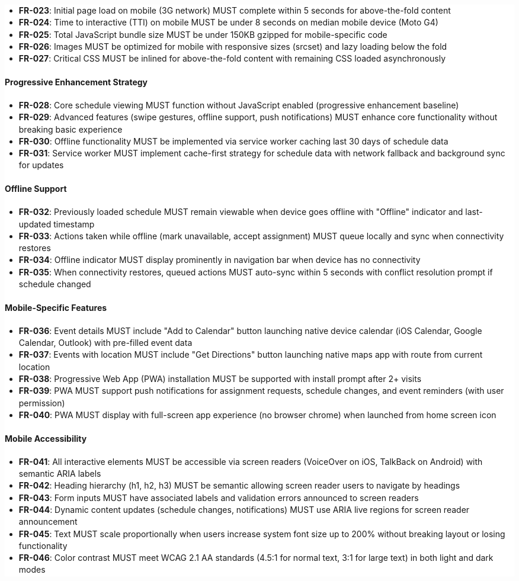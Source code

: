 - **FR-023**: Initial page load on mobile (3G network) MUST complete within 5 seconds for above-the-fold content
- **FR-024**: Time to interactive (TTI) on mobile MUST be under 8 seconds on median mobile device (Moto G4)
- **FR-025**: Total JavaScript bundle size MUST be under 150KB gzipped for mobile-specific code
- **FR-026**: Images MUST be optimized for mobile with responsive sizes (srcset) and lazy loading below the fold
- **FR-027**: Critical CSS MUST be inlined for above-the-fold content with remaining CSS loaded asynchronously

#### Progressive Enhancement Strategy

- **FR-028**: Core schedule viewing MUST function without JavaScript enabled (progressive enhancement baseline)
- **FR-029**: Advanced features (swipe gestures, offline support, push notifications) MUST enhance core functionality without breaking basic experience
- **FR-030**: Offline functionality MUST be implemented via service worker caching last 30 days of schedule data
- **FR-031**: Service worker MUST implement cache-first strategy for schedule data with network fallback and background sync for updates

#### Offline Support

- **FR-032**: Previously loaded schedule MUST remain viewable when device goes offline with "Offline" indicator and last-updated timestamp
- **FR-033**: Actions taken while offline (mark unavailable, accept assignment) MUST queue locally and sync when connectivity restores
- **FR-034**: Offline indicator MUST display prominently in navigation bar when device has no connectivity
- **FR-035**: When connectivity restores, queued actions MUST auto-sync within 5 seconds with conflict resolution prompt if schedule changed

#### Mobile-Specific Features

- **FR-036**: Event details MUST include "Add to Calendar" button launching native device calendar (iOS Calendar, Google Calendar, Outlook) with pre-filled event data
- **FR-037**: Events with location MUST include "Get Directions" button launching native maps app with route from current location
- **FR-038**: Progressive Web App (PWA) installation MUST be supported with install prompt after 2+ visits
- **FR-039**: PWA MUST support push notifications for assignment requests, schedule changes, and event reminders (with user permission)
- **FR-040**: PWA MUST display with full-screen app experience (no browser chrome) when launched from home screen icon

#### Mobile Accessibility

- **FR-041**: All interactive elements MUST be accessible via screen readers (VoiceOver on iOS, TalkBack on Android) with semantic ARIA labels
- **FR-042**: Heading hierarchy (h1, h2, h3) MUST be semantic allowing screen reader users to navigate by headings
- **FR-043**: Form inputs MUST have associated labels and validation errors announced to screen readers
- **FR-044**: Dynamic content updates (schedule changes, notifications) MUST use ARIA live regions for screen reader announcement
- **FR-045**: Text MUST scale proportionally when users increase system font size up to 200% without breaking layout or losing functionality
- **FR-046**: Color contrast MUST meet WCAG 2.1 AA standards (4.5:1 for normal text, 3:1 for large text) in both light and dark modes
